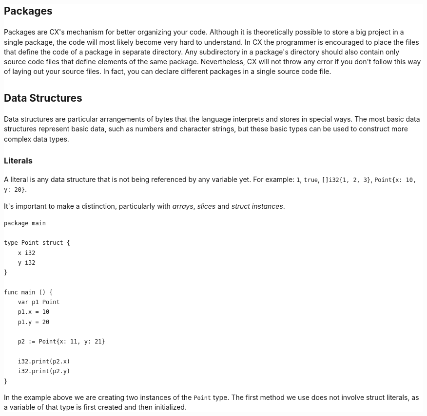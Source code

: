 ## Packages

Packages are CX's mechanism for better organizing your code. Although
it is theoretically possible to store a big project in a single
package, the code will most likely become very hard to understand. In
CX the programmer is encouraged to place the files that define the
code of a package in separate directory. Any subdirectory in a
package's directory should also contain only source code files that
define elements of the same package. Nevertheless, CX will not
throw any error if you don't follow this way of laying out your source
files. In fact, you can declare different packages in a single source
code file.

## Data Structures

Data structures are particular arrangements of bytes that the language
interprets and stores in special ways. The most basic data structures
represent basic data, such as numbers and character strings, but these
basic types can be used to construct more complex data types.

### Literals

A literal is any data structure that is not being referenced by any
variable yet. For example: `1`, `true`, `[]i32{1, 2, 3}`, `Point{x:
10, y: 20}`.

It's important to make a distinction, particularly with *arrays*,
*slices* and *struct instances*.

```
package main

type Point struct {
	x i32
	y i32
}

func main () {
	var p1 Point
	p1.x = 10
	p1.y = 20

	p2 := Point{x: 11, y: 21}

	i32.print(p2.x)
	i32.print(p2.y)
}
```

In the example above we are creating two instances of the `Point`
type. The first method we use does not involve struct literals, as a
variable of that type is first created and then initialized.
